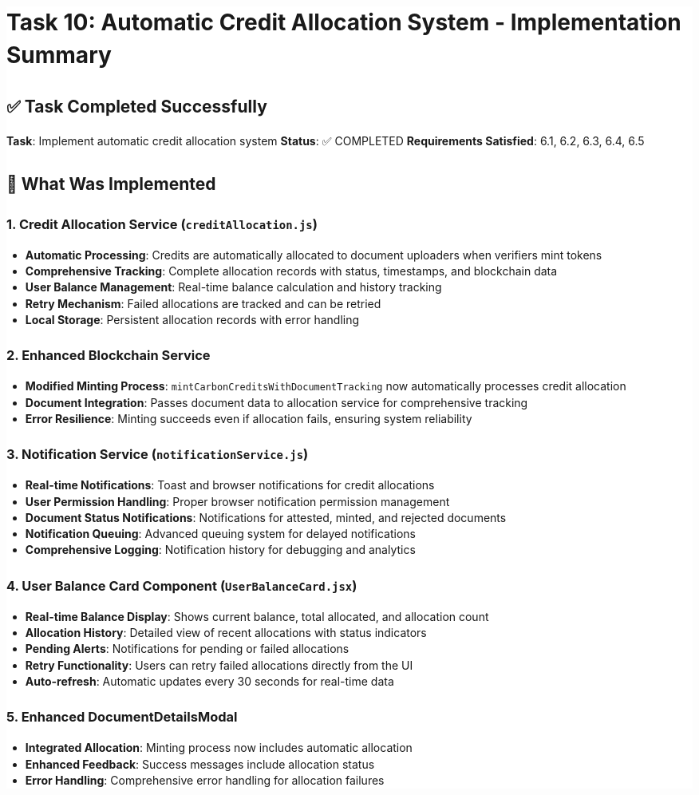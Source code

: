# Task 10: Automatic Credit Allocation System - Implementation Summary

## ✅ Task Completed Successfully

**Task**: Implement automatic credit allocation system
**Status**: ✅ COMPLETED
**Requirements Satisfied**: 6.1, 6.2, 6.3, 6.4, 6.5

## 🎯 What Was Implemented

### 1. Credit Allocation Service (`creditAllocation.js`)

- **Automatic Processing**: Credits are automatically allocated to document uploaders when verifiers mint tokens
- **Comprehensive Tracking**: Complete allocation records with status, timestamps, and blockchain data
- **User Balance Management**: Real-time balance calculation and history tracking
- **Retry Mechanism**: Failed allocations are tracked and can be retried
- **Local Storage**: Persistent allocation records with error handling

### 2. Enhanced Blockchain Service

- **Modified Minting Process**: `mintCarbonCreditsWithDocumentTracking` now automatically processes credit allocation
- **Document Integration**: Passes document data to allocation service for comprehensive tracking
- **Error Resilience**: Minting succeeds even if allocation fails, ensuring system reliability

### 3. Notification Service (`notificationService.js`)

- **Real-time Notifications**: Toast and browser notifications for credit allocations
- **User Permission Handling**: Proper browser notification permission management
- **Document Status Notifications**: Notifications for attested, minted, and rejected documents
- **Notification Queuing**: Advanced queuing system for delayed notifications
- **Comprehensive Logging**: Notification history for debugging and analytics

### 4. User Balance Card Component (`UserBalanceCard.jsx`)

- **Real-time Balance Display**: Shows current balance, total allocated, and allocation count
- **Allocation History**: Detailed view of recent allocations with status indicators
- **Pending Alerts**: Notifications for pending or failed allocations
- **Retry Functionality**: Users can retry failed allocations directly from the UI
- **Auto-refresh**: Automatic updates every 30 seconds for real-time data

### 5. Enhanced DocumentDetailsModal

- **Integrated Allocation**: Minting process now includes automatic allocation
- **Enhanced Feedback**: Success messages include allocation status
- **Error Handling**: Comprehensive error handling for allocation failures
